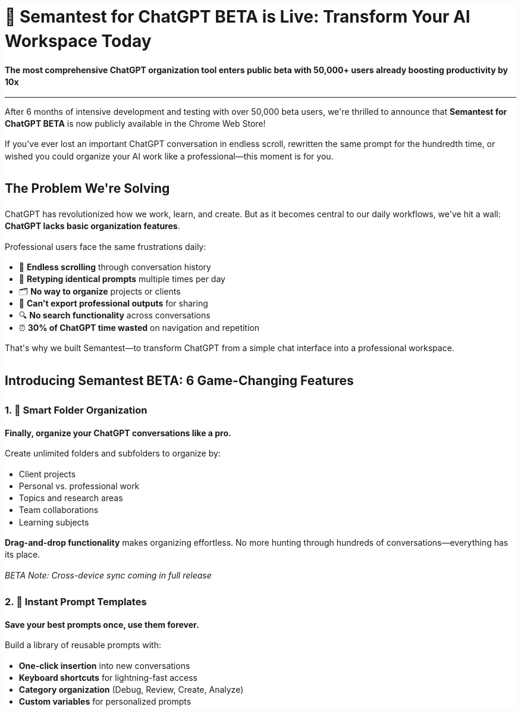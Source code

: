 # 🚀 Semantest for ChatGPT BETA is Live: Transform Your AI Workspace Today

**The most comprehensive ChatGPT organization tool enters public beta with 50,000+ users already boosting productivity by 10x**

---

After 6 months of intensive development and testing with over 50,000 beta users, we're thrilled to announce that **Semantest for ChatGPT BETA** is now publicly available in the Chrome Web Store!

If you've ever lost an important ChatGPT conversation in endless scroll, rewritten the same prompt for the hundredth time, or wished you could organize your AI work like a professional—this moment is for you.

## The Problem We're Solving

ChatGPT has revolutionized how we work, learn, and create. But as it becomes central to our daily workflows, we've hit a wall: **ChatGPT lacks basic organization features**.

Professional users face the same frustrations daily:
- 📜 **Endless scrolling** through conversation history
- 🔄 **Retyping identical prompts** multiple times per day
- 🗂️ **No way to organize** projects or clients
- 📄 **Can't export professional outputs** for sharing
- 🔍 **No search functionality** across conversations
- ⏰ **30% of ChatGPT time wasted** on navigation and repetition

That's why we built Semantest—to transform ChatGPT from a simple chat interface into a professional workspace.

## Introducing Semantest BETA: 6 Game-Changing Features

### 1. 📁 Smart Folder Organization
**Finally, organize your ChatGPT conversations like a pro.**

Create unlimited folders and subfolders to organize by:
- Client projects
- Personal vs. professional work
- Topics and research areas
- Team collaborations
- Learning subjects

**Drag-and-drop functionality** makes organizing effortless. No more hunting through hundreds of conversations—everything has its place.

*BETA Note: Cross-device sync coming in full release*

### 2. 📝 Instant Prompt Templates
**Save your best prompts once, use them forever.**

Build a library of reusable prompts with:
- **One-click insertion** into new conversations
- **Keyboard shortcuts** for lightning-fast access
- **Category organization** (Debug, Review, Create, Analyze)
- **Custom variables** for personalized prompts
